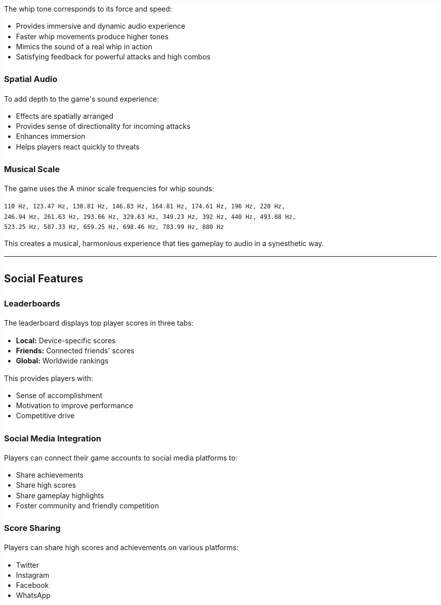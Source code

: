 The whip tone corresponds to its force and speed:
- Provides immersive and dynamic audio experience
- Faster whip movements produce higher tones
- Mimics the sound of a real whip in action
- Satisfying feedback for powerful attacks and high combos

### Spatial Audio

To add depth to the game's sound experience:
- Effects are spatially arranged
- Provides sense of directionality for incoming attacks
- Enhances immersion
- Helps players react quickly to threats

### Musical Scale

The game uses the A minor scale frequencies for whip sounds:
```
110 Hz, 123.47 Hz, 130.81 Hz, 146.83 Hz, 164.81 Hz, 174.61 Hz, 196 Hz, 220 Hz,
246.94 Hz, 261.63 Hz, 293.66 Hz, 329.63 Hz, 349.23 Hz, 392 Hz, 440 Hz, 493.88 Hz,
523.25 Hz, 587.33 Hz, 659.25 Hz, 698.46 Hz, 783.99 Hz, 880 Hz
```

This creates a musical, harmonious experience that ties gameplay to audio in a synesthetic way.

---

## Social Features

### Leaderboards

The leaderboard displays top player scores in three tabs:
- **Local:** Device-specific scores
- **Friends:** Connected friends' scores
- **Global:** Worldwide rankings

This provides players with:
- Sense of accomplishment
- Motivation to improve performance
- Competitive drive

### Social Media Integration

Players can connect their game accounts to social media platforms to:
- Share achievements
- Share high scores
- Share gameplay highlights
- Foster community and friendly competition

### Score Sharing

Players can share high scores and achievements on various platforms:
- Twitter
- Instagram
- Facebook
- WhatsApp

